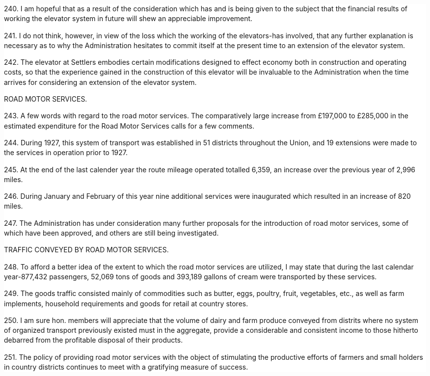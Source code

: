 <p>240. I am hopeful that as a result of the consideration which has and is being given to the subject that the financial results of working the elevator system in future will shew an appreciable improvement.</p>

<p>241. I do not think, however, in view of the loss which the working of the elevators-has involved, that any further explanation is necessary as to why the Administration hesitates to commit itself at the present time to an extension of the elevator system.</p>

<p>242. The elevator at Settlers embodies certain modifications designed to effect economy both in construction and operating costs, so that the experience gained in the construction of this elevator will be invaluable to the Administration when the time arrives for considering an extension of the elevator system.</p>

</debateSection>

<debateSection name="#road_motor_services">

<heading>ROAD MOTOR SERVICES.</heading>

<p>243. A few words with regard to the road motor services. The comparatively large increase from &#x00A3;197,000 to &#x00A3;285,000 in the estimated expenditure for the Road Motor Services calls for a few comments.</p>

<p>244. During 1927, this system of transport was established in 51 districts throughout the Union, and 19 extensions were made to the services in operation prior to 1927.</p>

<p>245. At the end of the last calender year the route mileage operated totalled 6,359, an increase over the previous year of 2,996 miles.</p>

<p>246. During January and February of this year nine additional services were inaugurated which resulted in an increase of 820 miles.</p>

<p>247. The Administration has under consideration many further proposals for the introduction of road motor services, some of which have been approved, and others are still being investigated.</p>

</debateSection>

<debateSection name="#traffic_conveyed_by_road_motor_services">

<heading><span class="col_2915-2916" refersTo="page_0052"/>TRAFFIC CONVEYED BY ROAD MOTOR SERVICES.</heading>

<p>248. To afford a better idea of the extent to which the road motor services are utilized, I may state that during the last calendar year-877,432 passengers, 52,069 tons of goods and 393,189 gallons of cream were transported by these services.</p>

<p>249. The goods traffic consisted mainly of commodities such as butter, eggs, poultry, fruit, vegetables, etc., as well as farm implements, household requirements and goods for retail at country stores.</p>

<p>250. I am sure hon. members will appreciate that the volume of dairy and farm produce conveyed from distrits where no system of organized transport previously existed must in the aggregate, provide a considerable and consistent income to those hitherto debarred from the profitable disposal of their products.</p>

<p>251. The policy of providing road motor services with the object of stimulating the productive efforts of farmers and small holders in country districts continues to meet with a gratifying measure of success.</p>
